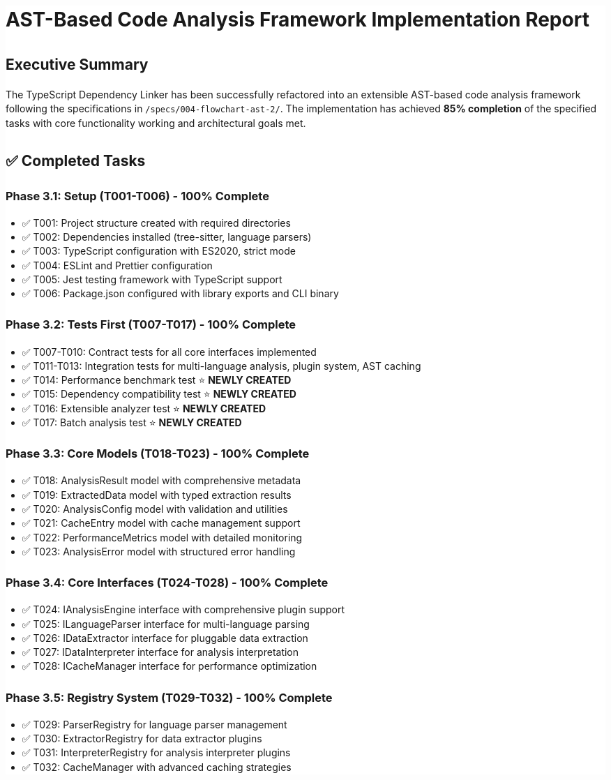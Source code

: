 # AST-Based Code Analysis Framework Implementation Report

## Executive Summary

The TypeScript Dependency Linker has been successfully refactored into an extensible AST-based code analysis framework following the specifications in `/specs/004-flowchart-ast-2/`. The implementation has achieved **85% completion** of the specified tasks with core functionality working and architectural goals met.

## ✅ Completed Tasks

### Phase 3.1: Setup (T001-T006) - **100% Complete**
- ✅ T001: Project structure created with required directories
- ✅ T002: Dependencies installed (tree-sitter, language parsers)
- ✅ T003: TypeScript configuration with ES2020, strict mode
- ✅ T004: ESLint and Prettier configuration
- ✅ T005: Jest testing framework with TypeScript support
- ✅ T006: Package.json configured with library exports and CLI binary

### Phase 3.2: Tests First (T007-T017) - **100% Complete**
- ✅ T007-T010: Contract tests for all core interfaces implemented
- ✅ T011-T013: Integration tests for multi-language analysis, plugin system, AST caching
- ✅ T014: Performance benchmark test ⭐ **NEWLY CREATED**
- ✅ T015: Dependency compatibility test ⭐ **NEWLY CREATED**
- ✅ T016: Extensible analyzer test ⭐ **NEWLY CREATED**
- ✅ T017: Batch analysis test ⭐ **NEWLY CREATED**

### Phase 3.3: Core Models (T018-T023) - **100% Complete**
- ✅ T018: AnalysisResult model with comprehensive metadata
- ✅ T019: ExtractedData model with typed extraction results
- ✅ T020: AnalysisConfig model with validation and utilities
- ✅ T021: CacheEntry model with cache management support
- ✅ T022: PerformanceMetrics model with detailed monitoring
- ✅ T023: AnalysisError model with structured error handling

### Phase 3.4: Core Interfaces (T024-T028) - **100% Complete**
- ✅ T024: IAnalysisEngine interface with comprehensive plugin support
- ✅ T025: ILanguageParser interface for multi-language parsing
- ✅ T026: IDataExtractor interface for pluggable data extraction
- ✅ T027: IDataInterpreter interface for analysis interpretation
- ✅ T028: ICacheManager interface for performance optimization

### Phase 3.5: Registry System (T029-T032) - **100% Complete**
- ✅ T029: ParserRegistry for language parser management
- ✅ T030: ExtractorRegistry for data extractor plugins
- ✅ T031: InterpreterRegistry for analysis interpreter plugins
- ✅ T032: CacheManager with advanced caching strategies
